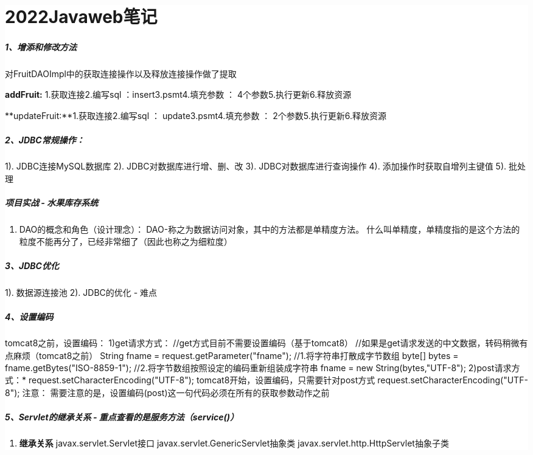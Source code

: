 # 2022Javaweb笔记

##### 1、增添和修改方法

对FruitDAOImpl中的获取连接操作以及释放连接操作做了提取

**addFruit:**
1.获取连接2.编写sql ：insert3.psmt4.填充参数 ： 4个参数5.执行更新6.释放资源

 **updateFruit:**1.获取连接2.编写sql ： update3.psmt4.填充参数 ： 2个参数5.执行更新6.释放资源

##### 2、JDBC常规操作：

1). JDBC连接MySQL数据库
2). JDBC对数据库进行增、删、改
3). JDBC对数据库进行查询操作
4). 添加操作时获取自增列主键值
5). 批处理

##### 项目实战 - 水果库存系统

1) DAO的概念和角色（设计理念）： DAO-称之为数据访问对象，其中的方法都是单精度方法。
什么叫单精度，单精度指的是这个方法的粒度不能再分了，已经非常细了（因此也称之为细粒度）

##### 3、JDBC优化

1). 数据源连接池
2). JDBC的优化 - 难点

##### 4、设置编码

tomcat8之前，设置编码：
  1)get请求方式：
    //get方式目前不需要设置编码（基于tomcat8）
    //如果是get请求发送的中文数据，转码稍微有点麻烦（tomcat8之前）
    String fname = request.getParameter("fname");
    //1.将字符串打散成字节数组
    byte[] bytes = fname.getBytes("ISO-8859-1");
    //2.将字节数组按照设定的编码重新组装成字符串
    fname = new String(bytes,"UTF-8");
  2)post请求方式：*
    request.setCharacterEncoding("UTF-8");
tomcat8开始，设置编码，只需要针对post方式
    request.setCharacterEncoding("UTF-8");
注意：
    需要注意的是，设置编码(post)这一句代码必须在所有的获取参数动作之前

##### 5、Servlet的继承关系 - 重点查看的是服务方法（service()）

1. **继承关系**
    javax.servlet.Servlet接口
      javax.servlet.GenericServlet抽象类
          javax.servlet.http.HttpServlet抽象子类
